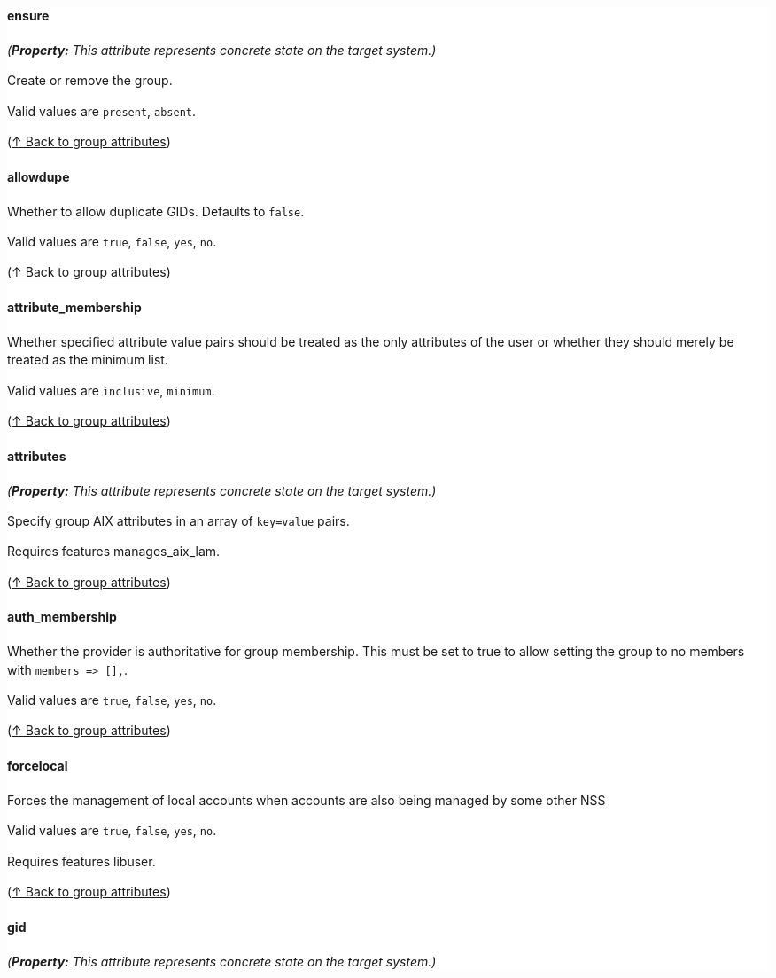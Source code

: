<h4 id="group-attribute-ensure">ensure</h4>

_(**Property:** This attribute represents concrete state on the target system.)_

Create or remove the group.

Valid values are `present`, `absent`.

([↑ Back to group attributes](#group-attributes))

<h4 id="group-attribute-allowdupe">allowdupe</h4>

Whether to allow duplicate GIDs. Defaults to `false`.

Valid values are `true`, `false`, `yes`, `no`.

([↑ Back to group attributes](#group-attributes))

<h4 id="group-attribute-attribute_membership">attribute_membership</h4>

Whether specified attribute value pairs should be treated as the only attributes
of the user or whether they should merely
be treated as the minimum list.

Valid values are `inclusive`, `minimum`.

([↑ Back to group attributes](#group-attributes))

<h4 id="group-attribute-attributes">attributes</h4>

_(**Property:** This attribute represents concrete state on the target system.)_

Specify group AIX attributes in an array of `key=value` pairs.



Requires features manages_aix_lam.

([↑ Back to group attributes](#group-attributes))

<h4 id="group-attribute-auth_membership">auth_membership</h4>

Whether the provider is authoritative for group membership. This
must be set to true to allow setting the group to no members with
`members => [],`.

Valid values are `true`, `false`, `yes`, `no`.

([↑ Back to group attributes](#group-attributes))

<h4 id="group-attribute-forcelocal">forcelocal</h4>

Forces the management of local accounts when accounts are also
being managed by some other NSS

Valid values are `true`, `false`, `yes`, `no`.

Requires features libuser.

([↑ Back to group attributes](#group-attributes))

<h4 id="group-attribute-gid">gid</h4>

_(**Property:** This attribute represents concrete state on the target system.)_
